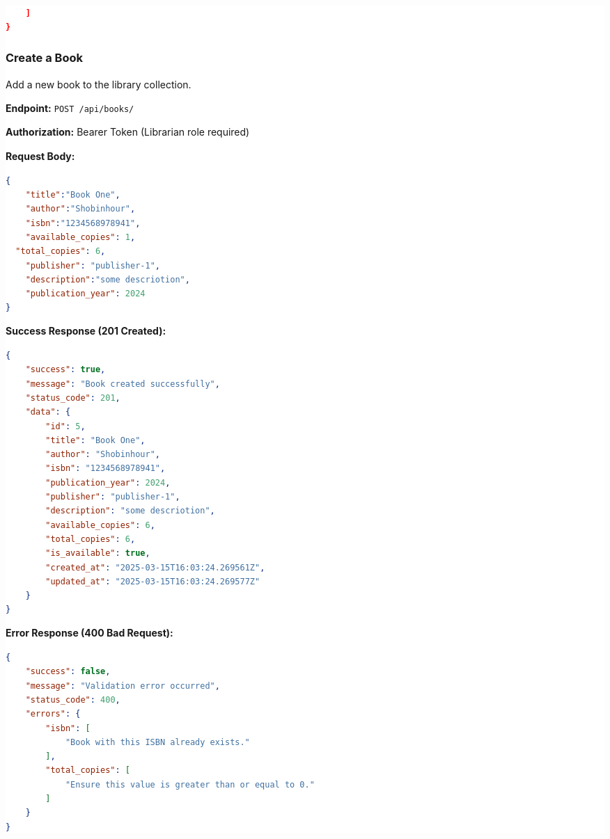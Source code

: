 ```json
	]
}
```

### Create a Book

Add a new book to the library collection.

**Endpoint:** `POST /api/books/`

**Authorization:** Bearer Token (Librarian role required)

**Request Body:**

```json
{
	"title":"Book One",
	"author":"Shobinhour",
	"isbn":"1234568978941",
	"available_copies": 1,
  "total_copies": 6,
	"publisher": "publisher-1",
	"description":"some descriotion",
	"publication_year": 2024
}
```

**Success Response (201 Created):**

```json
{
	"success": true,
	"message": "Book created successfully",
	"status_code": 201,
	"data": {
		"id": 5,
		"title": "Book One",
		"author": "Shobinhour",
		"isbn": "1234568978941",
		"publication_year": 2024,
		"publisher": "publisher-1",
		"description": "some descriotion",
		"available_copies": 6,
		"total_copies": 6,
		"is_available": true,
		"created_at": "2025-03-15T16:03:24.269561Z",
		"updated_at": "2025-03-15T16:03:24.269577Z"
	}
}
```

**Error Response (400 Bad Request):**

```json
{
	"success": false,
	"message": "Validation error occurred",
	"status_code": 400,
	"errors": {
		"isbn": [
			"Book with this ISBN already exists."
		],
		"total_copies": [
			"Ensure this value is greater than or equal to 0."
		]
	}
}
```